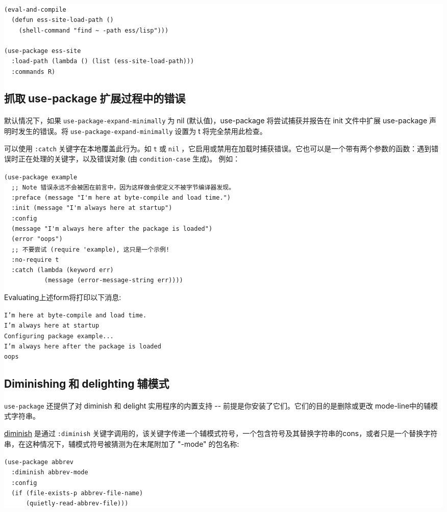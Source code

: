 ``` elisp
(eval-and-compile
  (defun ess-site-load-path ()
    (shell-command "find ~ -path ess/lisp")))

(use-package ess-site
  :load-path (lambda () (list (ess-site-load-path)))
  :commands R)
```

## 抓取 use-package 扩展过程中的错误

默认情况下，如果 `use-package-expand-minimally` 为 nil (默认值)，use-package 将尝试捕获并报告在 init 文件中扩展 use-package 声明时发生的错误。将 
`use-package-expand-minimally` 设置为 t 将完全禁用此检查。

可以使用 `:catch` 关键字在本地覆盖此行为。如 `t` 或
`nil` ，它启用或禁用在加载时捕获错误。它也可以是一个带有两个参数的函数：遇到错误时正在处理的关键字，以及错误对象 (由 
`condition-case` 生成)。 例如：

``` elisp
(use-package example
  ;; Note 错误永远不会被困在前言中，因为这样做会使定义不被字节编译器发现。
  :preface (message "I'm here at byte-compile and load time.")
  :init (message "I'm always here at startup")
  :config
  (message "I'm always here after the package is loaded")
  (error "oops")
  ;; 不要尝试 (require 'example), 这只是一个示例!
  :no-require t
  :catch (lambda (keyword err)
           (message (error-message-string err))))
```

Evaluating上述form将打印以下消息:

```
I’m here at byte-compile and load time.
I’m always here at startup
Configuring package example...
I’m always here after the package is loaded
oops
```

## Diminishing 和 delighting 辅模式

`use-package` 还提供了对 diminish 和
delight 实用程序的内置支持 -- 前提是你安装了它们。它们的目的是删除或更改 mode-line中的辅模式字符串。

[diminish](https://github.com/myrjola/diminish.el) 是通过 `:diminish` 关键字调用的，该关键字传递一个辅模式符号，一个包含符号及其替换字符串的cons，或者只是一个替换字符串，在这种情况下，辅模式符号被猜测为在末尾附加了 "-mode" 的包名称:

``` elisp
(use-package abbrev
  :diminish abbrev-mode
  :config
  (if (file-exists-p abbrev-file-name)
      (quietly-read-abbrev-file)))
```
